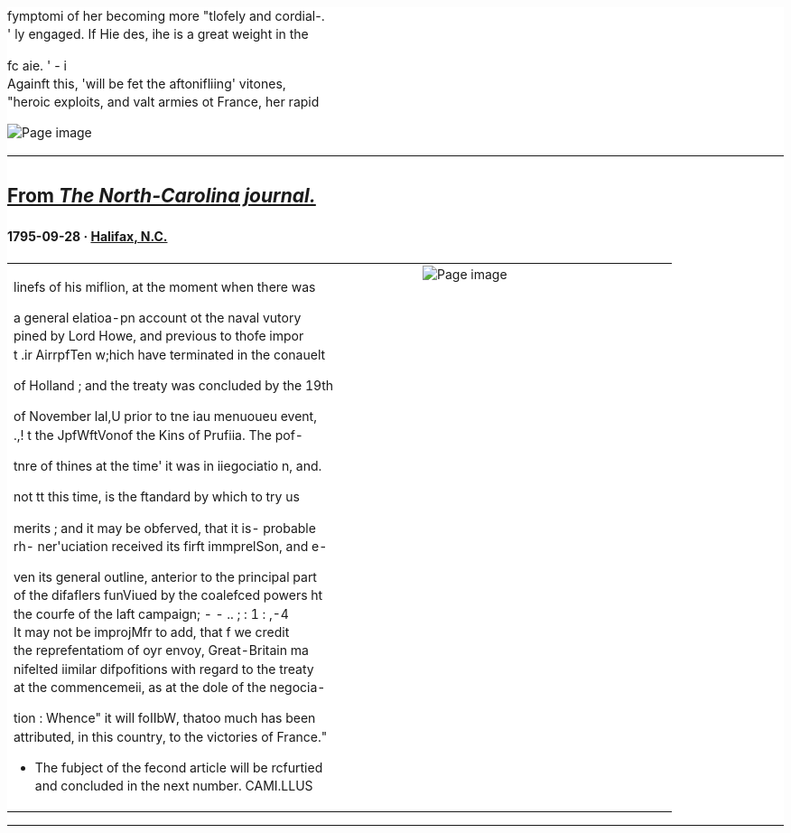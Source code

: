 fymptomi of her becoming more &quot;tlofely and cordial-.  
&#x27; ly engaged. If Hie des, ihe is a great weight in the  
  
fc aie. &#x27; - i  
Againft this, &#x27;will be fet the aftonifliing&#x27; vitones,  
&quot;heroic exploits, and valt armies ot France, her rapid
</td><td style="width: 50%; max-height: 75%; margin: auto; display: block;">
<img alt="Page image" src="https://newspapers.digitalnc.org/images/iiif/batch_ncu_NCJHal1n_ver01%2Fdata%2F1795092801%2F0653.jp2/pct:7.341703056768559,18.240175356192264,30.867903930131003,28.636292469077816/!600,600/0/default.jpg"/>
</td>
</tr></table>

---

## [From _The North-Carolina journal._](https://newspapers.digitalnc.org/lccn/sn83025848/1795-09-28/ed-1/seq-4/)

#### 1795-09-28 &middot; [Halifax, N.C.](http://dbpedia.org/resource/Halifax%2C_North_Carolina)

<table style="width: 100%;"><tr><td style="width: 50%">

  
linefs of his miflion, at the moment when there was  
  
a general elatioa-pn account ot the naval vutory  
pined by Lord Howe, and previous to thofe impor­  
t .ir AirrpfTen w;hich have terminated in the conauelt  
  
of Holland ; and the treaty was concluded by the 19th  
  
of November lal,U prior to tne iau menuoueu event,  
.,! t the JpfWftVonof the Kins of Prufiia. The pof-  
  
tnre of thines at the time&#x27; it was in iiegociatio n, and.  
  
not tt this time, is the ftandard by which to try us  
  
merits ; and it may be obferved, that it is- probable  
rh- ner&#x27;uciation received its firft immprelSon, and e-  
  
ven its general outline, anterior to the principal part  
of the difaflers funViued by the coalefced powers ht  
the courfe of the laft campaign; - - .. ; : 1 : ,-4  
It may not be improjMfr to add, that f we credit  
the reprefentatiom of oyr envoy, Great-Britain ma­  
nifelted iimilar difpofitions with regard to the treaty  
at the commencemeii, as at the dole of the negocia-  
  
tion : Whence&quot; it will foIIbW, thatoo much has been  
attributed, in this country, to the victories of France.&quot;  
- The fubject of the fecond article will be rcfurtied  
and concluded in the next number. CAMI.LLUS
</td><td style="width: 50%; max-height: 75%; margin: auto; display: block;">
<img alt="Page image" src="https://newspapers.digitalnc.org/images/iiif/batch_ncu_NCJHal1n_ver01%2Fdata%2F1795092801%2F0653.jp2/pct:38.18231441048035,17.801784875528416,29.20305676855895,15.515891654924065/!600,600/0/default.jpg"/>
</td>
</tr></table>

---